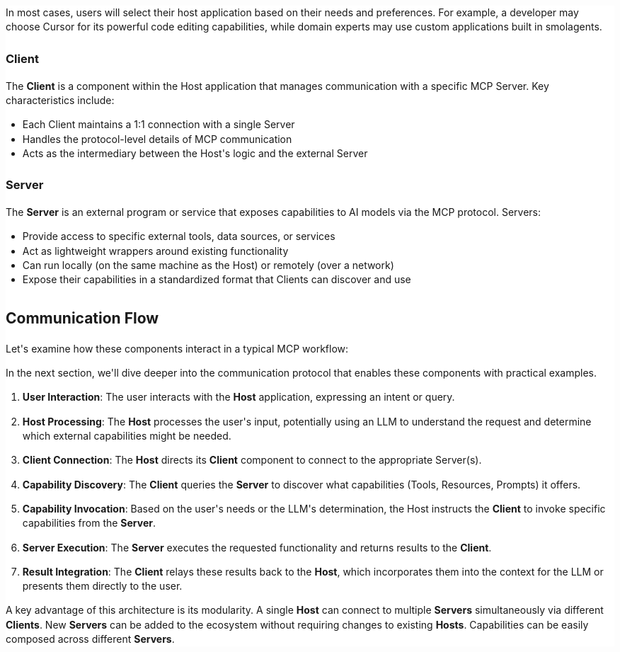 In most cases, users will select their host application based on their needs and preferences. For example, a developer may choose Cursor for its powerful code editing capabilities, while domain experts may use custom applications built in smolagents.

### Client

The **Client** is a component within the Host application that manages communication with a specific MCP Server. Key characteristics include:

- Each Client maintains a 1:1 connection with a single Server
- Handles the protocol-level details of MCP communication
- Acts as the intermediary between the Host's logic and the external Server

### Server

The **Server** is an external program or service that exposes capabilities to AI models via the MCP protocol. Servers:

- Provide access to specific external tools, data sources, or services
- Act as lightweight wrappers around existing functionality
- Can run locally (on the same machine as the Host) or remotely (over a network)
- Expose their capabilities in a standardized format that Clients can discover and use

## Communication Flow

Let's examine how these components interact in a typical MCP workflow:

<Tip>

In the next section, we'll dive deeper into the communication protocol that enables these components with practical examples.

</Tip>

1. **User Interaction**: The user interacts with the **Host** application, expressing an intent or query.

2. **Host Processing**: The **Host** processes the user's input, potentially using an LLM to understand the request and determine which external capabilities might be needed.

3. **Client Connection**: The **Host** directs its **Client** component to connect to the appropriate Server(s).

4. **Capability Discovery**: The **Client** queries the **Server** to discover what capabilities (Tools, Resources, Prompts) it offers.

5. **Capability Invocation**: Based on the user's needs or the LLM's determination, the Host instructs the **Client** to invoke specific capabilities from the **Server**.

6. **Server Execution**: The **Server** executes the requested functionality and returns results to the **Client**.

7. **Result Integration**: The **Client** relays these results back to the **Host**, which incorporates them into the context for the LLM or presents them directly to the user.

A key advantage of this architecture is its modularity. A single **Host** can connect to multiple **Servers** simultaneously via different **Clients**. New **Servers** can be added to the ecosystem without requiring changes to existing **Hosts**. Capabilities can be easily composed across different **Servers**.
